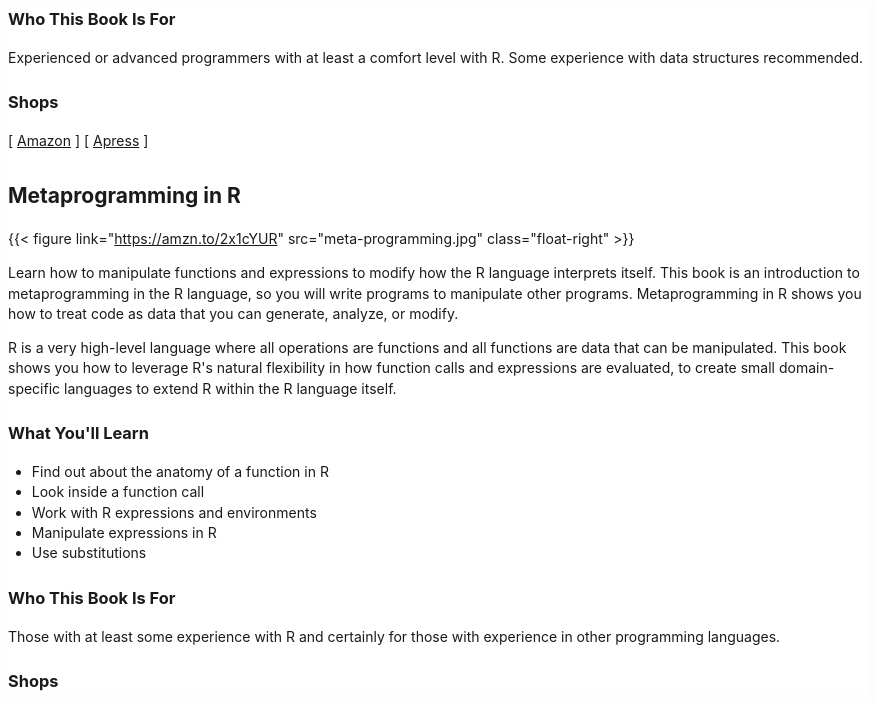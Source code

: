 ### Who This Book Is For

Experienced or advanced programmers with at least a comfort level with R. Some experience with data structures recommended.

### Shops

[ [Amazon](https://amzn.to/2oUG2cP) ]
[ [Apress](https://www.apress.com/gp/book/9781484231432) ]

<script type="text/javascript">
amzn_assoc_placement = "adunit0";
amzn_assoc_tracking_id = "mailund07-20";
amzn_assoc_ad_mode = "manual";
amzn_assoc_ad_type = "smart";
amzn_assoc_marketplace = "amazon";
amzn_assoc_region = "US";
amzn_assoc_linkid = "e80589a4ac0fbcc12da80152ce1a4662";
amzn_assoc_asins = "0521663504,1785888730,0521513383,0201596040";
amzn_assoc_design = "text_links";
amzn_assoc_title = "Related books";
amzn_assoc_rows = "4";
</script>
<script src="//z-na.amazon-adsystem.com/widgets/onejs?MarketPlace=US"></script>

## Metaprogramming in R

{{< figure link="https://amzn.to/2x1cYUR" src="meta-programming.jpg" class="float-right" >}}

Learn how to manipulate functions and expressions to modify how the R language interprets itself. This book is an introduction to metaprogramming in the R language, so you will write programs to manipulate other programs. Metaprogramming in R shows you how to treat code as data that you can generate, analyze, or modify.

R is a very high-level language where all operations are functions and all functions are data that can be manipulated. This book shows you how to leverage R's natural flexibility in how function calls and expressions are evaluated, to create small domain-specific languages to extend R within the R language itself.

### What You'll Learn
* Find out about the anatomy of a function in R
* Look inside a function call
* Work with R expressions and environments
* Manipulate expressions in R
* Use substitutions

### Who This Book Is For

Those with at least some experience with R and certainly for those with experience in other programming languages.

### Shops
